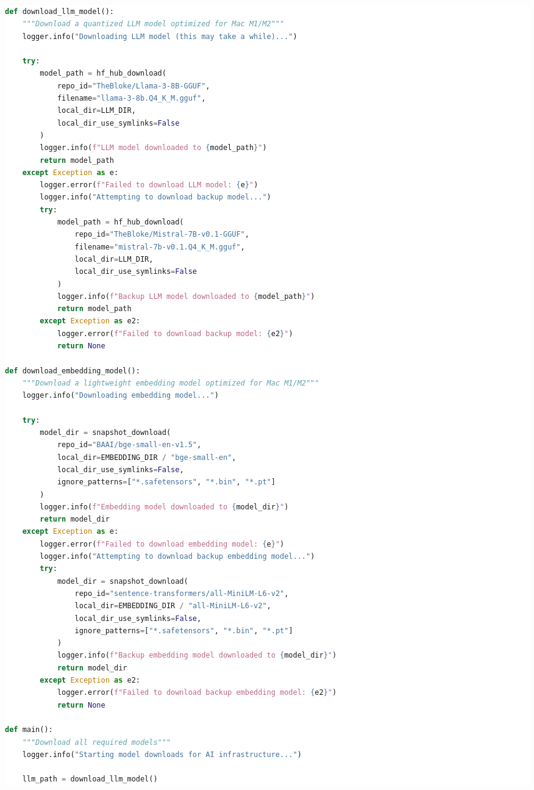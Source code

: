 ```python
def download_llm_model():
    """Download a quantized LLM model optimized for Mac M1/M2"""
    logger.info("Downloading LLM model (this may take a while)...")

    try:
        model_path = hf_hub_download(
            repo_id="TheBloke/Llama-3-8B-GGUF",
            filename="llama-3-8b.Q4_K_M.gguf",
            local_dir=LLM_DIR,
            local_dir_use_symlinks=False
        )
        logger.info(f"LLM model downloaded to {model_path}")
        return model_path
    except Exception as e:
        logger.error(f"Failed to download LLM model: {e}")
        logger.info("Attempting to download backup model...")
        try:
            model_path = hf_hub_download(
                repo_id="TheBloke/Mistral-7B-v0.1-GGUF",
                filename="mistral-7b-v0.1.Q4_K_M.gguf",
                local_dir=LLM_DIR,
                local_dir_use_symlinks=False
            )
            logger.info(f"Backup LLM model downloaded to {model_path}")
            return model_path
        except Exception as e2:
            logger.error(f"Failed to download backup model: {e2}")
            return None

def download_embedding_model():
    """Download a lightweight embedding model optimized for Mac M1/M2"""
    logger.info("Downloading embedding model...")

    try:
        model_dir = snapshot_download(
            repo_id="BAAI/bge-small-en-v1.5",
            local_dir=EMBEDDING_DIR / "bge-small-en",
            local_dir_use_symlinks=False,
            ignore_patterns=["*.safetensors", "*.bin", "*.pt"]
        )
        logger.info(f"Embedding model downloaded to {model_dir}")
        return model_dir
    except Exception as e:
        logger.error(f"Failed to download embedding model: {e}")
        logger.info("Attempting to download backup embedding model...")
        try:
            model_dir = snapshot_download(
                repo_id="sentence-transformers/all-MiniLM-L6-v2",
                local_dir=EMBEDDING_DIR / "all-MiniLM-L6-v2",
                local_dir_use_symlinks=False,
                ignore_patterns=["*.safetensors", "*.bin", "*.pt"]
            )
            logger.info(f"Backup embedding model downloaded to {model_dir}")
            return model_dir
        except Exception as e2:
            logger.error(f"Failed to download backup embedding model: {e2}")
            return None

def main():
    """Download all required models"""
    logger.info("Starting model downloads for AI infrastructure...")

    llm_path = download_llm_model()
```